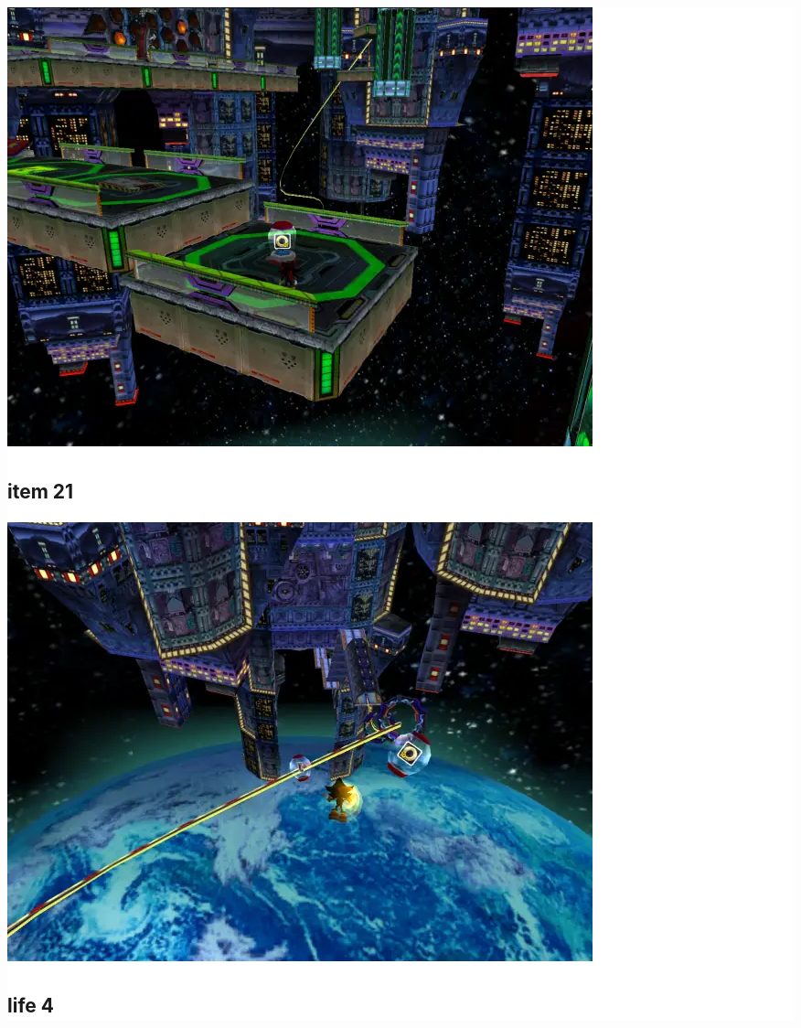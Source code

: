 ![](./FinalChase/FinalChase-item-20-1.webp)

## item 21
![](./FinalChase/FinalChase-item-21-1.webp)
## life 4
